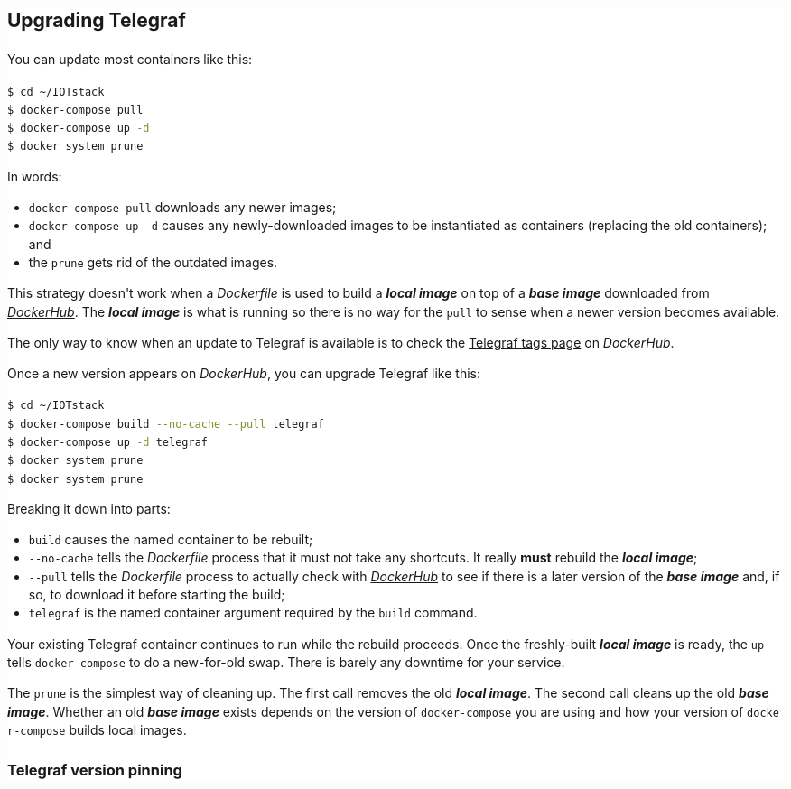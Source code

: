 ## <a name="upgradingTelegraf"> Upgrading Telegraf </a>

You can update most containers like this:

```bash
$ cd ~/IOTstack
$ docker-compose pull
$ docker-compose up -d
$ docker system prune
```

In words:

* `docker-compose pull` downloads any newer images;
* `docker-compose up -d` causes any newly-downloaded images to be instantiated as containers (replacing the old containers); and
* the `prune` gets rid of the outdated images.

This strategy doesn't work when a *Dockerfile* is used to build a ***local image*** on top of a ***base image*** downloaded from [*DockerHub*](https://hub.docker.com). The ***local image*** is what is running so there is no way for the `pull` to sense when a newer version becomes available.

The only way to know when an update to Telegraf is available is to check the [Telegraf tags page](https://hub.docker.com/_/telegraf?tab=tags&page=1&ordering=last_updated) on *DockerHub*.

Once a new version appears on *DockerHub*, you can upgrade Telegraf like this:

```bash
$ cd ~/IOTstack
$ docker-compose build --no-cache --pull telegraf
$ docker-compose up -d telegraf
$ docker system prune
$ docker system prune
```

Breaking it down into parts:

* `build` causes the named container to be rebuilt;
* `--no-cache` tells the *Dockerfile* process that it must not take any shortcuts. It really **must** rebuild the ***local image***;
* `--pull` tells the *Dockerfile* process to actually check with [*DockerHub*](https://hub.docker.com) to see if there is a later version of the ***base image*** and, if so, to download it before starting the build;
* `telegraf` is the named container argument required by the `build` command.

Your existing Telegraf container continues to run while the rebuild proceeds. Once the freshly-built ***local image*** is ready, the `up` tells `docker-compose` to do a new-for-old swap. There is barely any downtime for your service.

The `prune` is the simplest way of cleaning up. The first call removes the old ***local image***. The second call cleans up the old ***base image***. Whether an old ***base image*** exists depends on the version of `docker-compose` you are using and how your version of `docker-compose` builds local images.

### <a name="versionPinning"> Telegraf version pinning </a>

